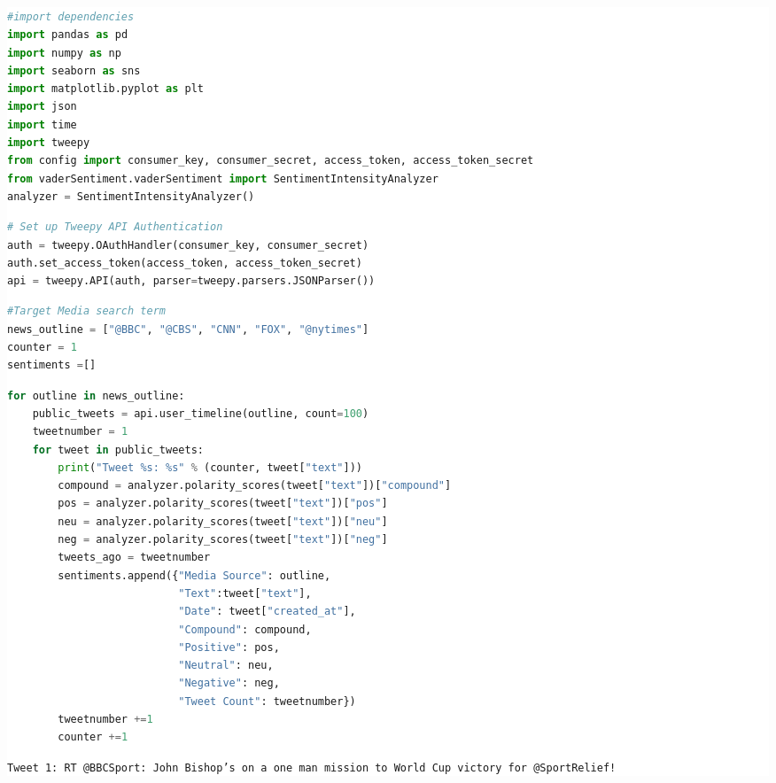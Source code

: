 

```python
#import dependencies
import pandas as pd
import numpy as np
import seaborn as sns
import matplotlib.pyplot as plt
import json
import time
import tweepy
from config import consumer_key, consumer_secret, access_token, access_token_secret
from vaderSentiment.vaderSentiment import SentimentIntensityAnalyzer
analyzer = SentimentIntensityAnalyzer()
```


```python
# Set up Tweepy API Authentication
auth = tweepy.OAuthHandler(consumer_key, consumer_secret)
auth.set_access_token(access_token, access_token_secret)
api = tweepy.API(auth, parser=tweepy.parsers.JSONParser())
```


```python
#Target Media search term
news_outline = ["@BBC", "@CBS", "CNN", "FOX", "@nytimes"]
counter = 1
sentiments =[]
```


```python
for outline in news_outline:
    public_tweets = api.user_timeline(outline, count=100)
    tweetnumber = 1       
    for tweet in public_tweets:
        print("Tweet %s: %s" % (counter, tweet["text"]))
        compound = analyzer.polarity_scores(tweet["text"])["compound"]
        pos = analyzer.polarity_scores(tweet["text"])["pos"]
        neu = analyzer.polarity_scores(tweet["text"])["neu"]
        neg = analyzer.polarity_scores(tweet["text"])["neg"]
        tweets_ago = tweetnumber
        sentiments.append({"Media Source": outline,
                           "Text":tweet["text"],
                           "Date": tweet["created_at"],
                           "Compound": compound,
                           "Positive": pos,
                           "Neutral": neu,
                           "Negative": neg,
                           "Tweet Count": tweetnumber})
        tweetnumber +=1
        counter +=1
```

    Tweet 1: RT @BBCSport: John Bishop’s on a one man mission to World Cup victory for @SportRelief!
    